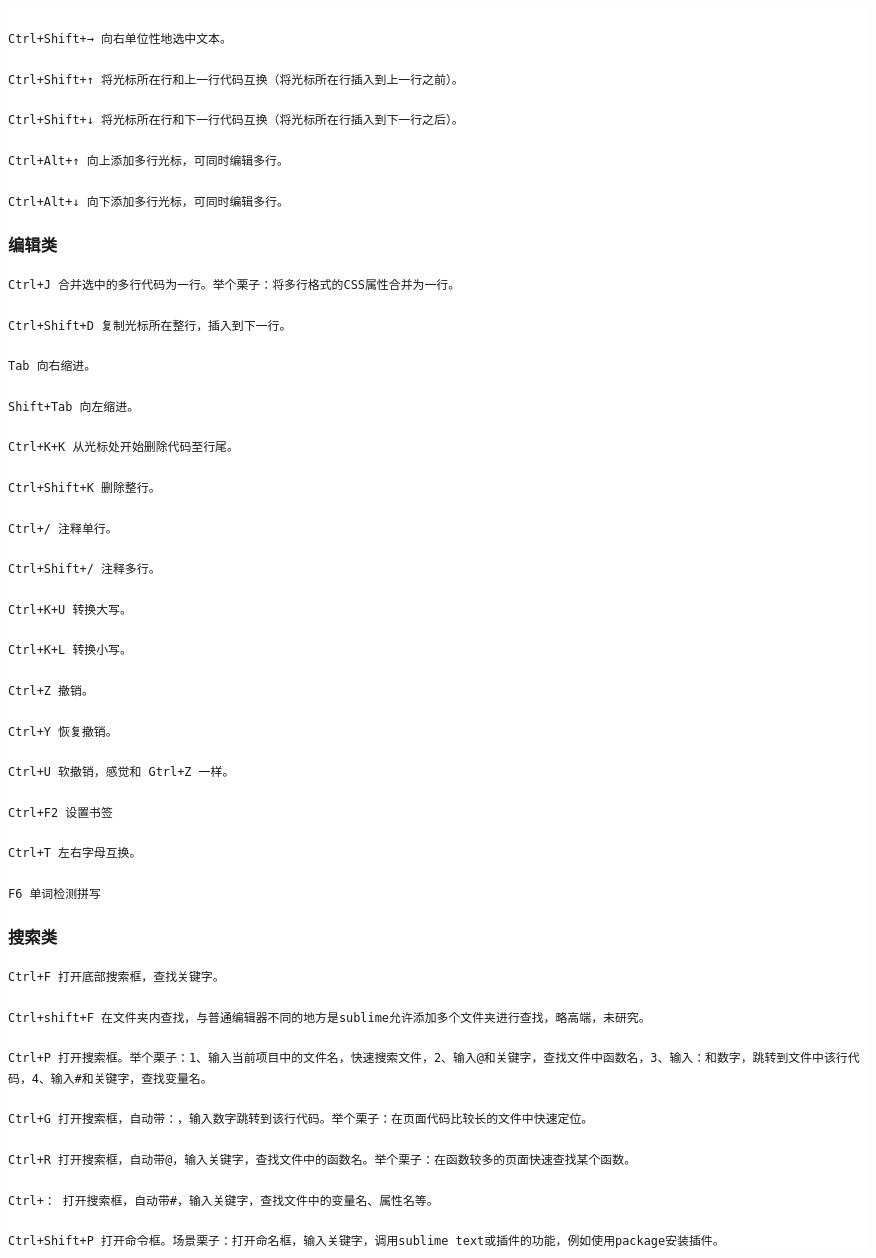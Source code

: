 ```

Ctrl+Shift+→ 向右单位性地选中文本。

Ctrl+Shift+↑ 将光标所在行和上一行代码互换（将光标所在行插入到上一行之前）。

Ctrl+Shift+↓ 将光标所在行和下一行代码互换（将光标所在行插入到下一行之后）。

Ctrl+Alt+↑ 向上添加多行光标，可同时编辑多行。

Ctrl+Alt+↓ 向下添加多行光标，可同时编辑多行。
```

### 编辑类
```
Ctrl+J 合并选中的多行代码为一行。举个栗子：将多行格式的CSS属性合并为一行。

Ctrl+Shift+D 复制光标所在整行，插入到下一行。

Tab 向右缩进。

Shift+Tab 向左缩进。

Ctrl+K+K 从光标处开始删除代码至行尾。

Ctrl+Shift+K 删除整行。

Ctrl+/ 注释单行。

Ctrl+Shift+/ 注释多行。

Ctrl+K+U 转换大写。

Ctrl+K+L 转换小写。

Ctrl+Z 撤销。

Ctrl+Y 恢复撤销。

Ctrl+U 软撤销，感觉和 Gtrl+Z 一样。

Ctrl+F2 设置书签

Ctrl+T 左右字母互换。

F6 单词检测拼写
```

### 搜索类
```
Ctrl+F 打开底部搜索框，查找关键字。

Ctrl+shift+F 在文件夹内查找，与普通编辑器不同的地方是sublime允许添加多个文件夹进行查找，略高端，未研究。

Ctrl+P 打开搜索框。举个栗子：1、输入当前项目中的文件名，快速搜索文件，2、输入@和关键字，查找文件中函数名，3、输入：和数字，跳转到文件中该行代码，4、输入#和关键字，查找变量名。

Ctrl+G 打开搜索框，自动带：，输入数字跳转到该行代码。举个栗子：在页面代码比较长的文件中快速定位。

Ctrl+R 打开搜索框，自动带@，输入关键字，查找文件中的函数名。举个栗子：在函数较多的页面快速查找某个函数。

Ctrl+： 打开搜索框，自动带#，输入关键字，查找文件中的变量名、属性名等。

Ctrl+Shift+P 打开命令框。场景栗子：打开命名框，输入关键字，调用sublime text或插件的功能，例如使用package安装插件。

```